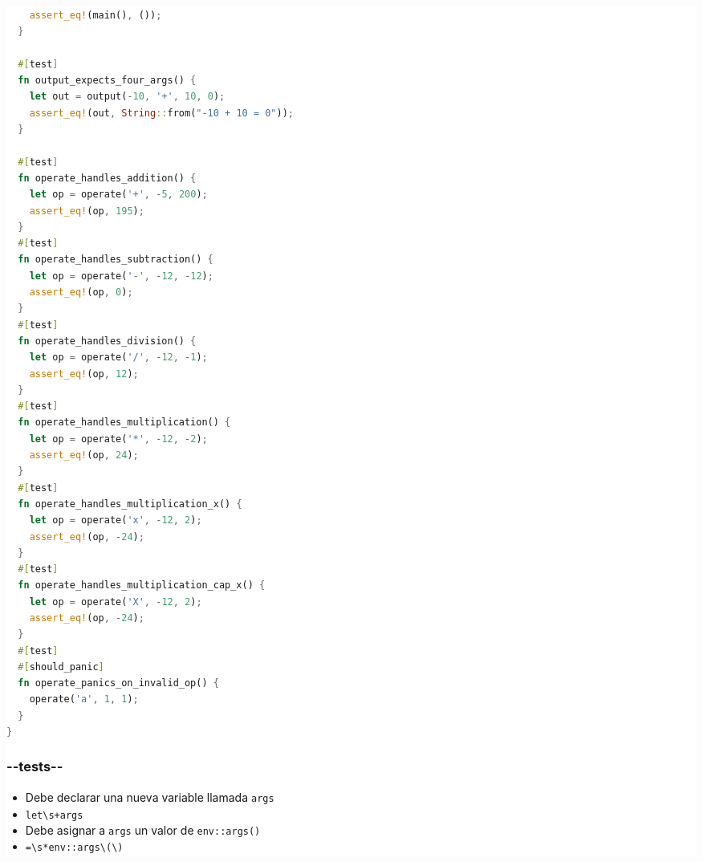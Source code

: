 ```rust
    assert_eq!(main(), ());
  }

  #[test]
  fn output_expects_four_args() {
    let out = output(-10, '+', 10, 0);
    assert_eq!(out, String::from("-10 + 10 = 0"));
  }

  #[test]
  fn operate_handles_addition() {
    let op = operate('+', -5, 200);
    assert_eq!(op, 195);
  }
  #[test]
  fn operate_handles_subtraction() {
    let op = operate('-', -12, -12);
    assert_eq!(op, 0);
  }
  #[test]
  fn operate_handles_division() {
    let op = operate('/', -12, -1);
    assert_eq!(op, 12);
  }
  #[test]
  fn operate_handles_multiplication() {
    let op = operate('*', -12, -2);
    assert_eq!(op, 24);
  }
  #[test]
  fn operate_handles_multiplication_x() {
    let op = operate('x', -12, 2);
    assert_eq!(op, -24);
  }
  #[test]
  fn operate_handles_multiplication_cap_x() {
    let op = operate('X', -12, 2);
    assert_eq!(op, -24);
  }
  #[test]
  #[should_panic]
  fn operate_panics_on_invalid_op() {
    operate('a', 1, 1);
  }
}
```

### --tests--

- Debe declarar una nueva variable llamada `args`
- `let\s+args`
- Debe asignar a `args` un valor de `env::args()`
- `=\s*env::args\(\)`
